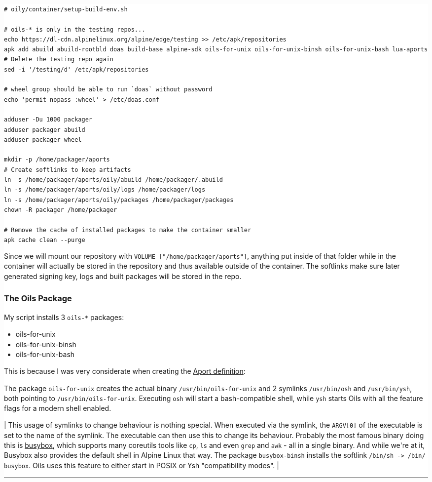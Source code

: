 ```shell
# oily/container/setup-build-env.sh

# oils-* is only in the testing repos...
echo https://dl-cdn.alpinelinux.org/alpine/edge/testing >> /etc/apk/repositories
apk add abuild abuild-rootbld doas build-base alpine-sdk oils-for-unix oils-for-unix-binsh oils-for-unix-bash lua-aports
# Delete the testing repo again
sed -i '/testing/d' /etc/apk/repositories

# wheel group should be able to run `doas` without password
echo 'permit nopass :wheel' > /etc/doas.conf

adduser -Du 1000 packager
adduser packager abuild
adduser packager wheel

mkdir -p /home/packager/aports
# Create softlinks to keep artifacts
ln -s /home/packager/aports/oily/abuild /home/packager/.abuild
ln -s /home/packager/aports/oily/logs /home/packager/logs
ln -s /home/packager/aports/oily/packages /home/packager/packages
chown -R packager /home/packager

# Remove the cache of installed packages to make the container smaller
apk cache clean --purge
```

Since we will mount our repository with `VOLUME ["/home/packager/aports"]`, anything put inside of that folder while in the container will actually be stored in the repository and thus available outside of the container.
The softlinks make sure later generated signing key, logs and built packages will be stored in the repo.

### The Oils Package

My script installs 3 `oils-*` packages:
- oils-for-unix
- oils-for-unix-binsh
- oils-for-unix-bash

This is because I was very considerate when creating the [Aport definition](https://gitlab.alpinelinux.org/alpine/aports/-/merge_requests/70331):

The package `oils-for-unix` creates the actual binary `/usr/bin/oils-for-unix` and 2 symlinks `/usr/bin/osh` and `/usr/bin/ysh`, both pointing to `/usr/bin/oils-for-unix`. Executing `osh` will start a bash-compatible shell, while `ysh` starts Oils with all the feature flags for a modern shell enabled.

| This usage of symlinks to change behaviour is nothing special. When executed via the symlink, the `ARGV[0]` of the executable is set to the name of the symlink. The executable can then use this to change its behaviour. Probably the most famous binary doing this is [busybox](https://busybox.net/), which supports many coreutils tools like `cp`, `ls` and even `grep` and `awk` - all in a single binary. And while we're at it, Busybox also provides the default shell in Alpine Linux that way. The package `busybox-binsh` installs the softlink `/bin/sh -> /bin/busybox`. Oils uses this feature to either start in POSIX or Ysh "compatibility modes". |

---
